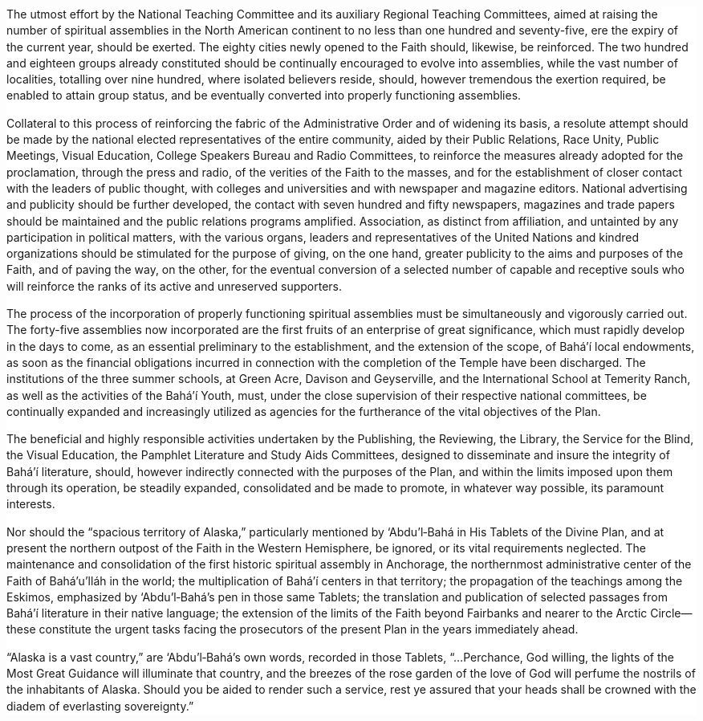 The utmost effort by the National Teaching Committee and its auxiliary Regional Teaching Committees, aimed at raising the number of spiritual assemblies in the North American continent to no less than one hundred and seventy-five, ere the expiry of the current year, should be exerted. The eighty cities newly opened to the Faith should, likewise, be reinforced. The two hundred and eighteen groups already constituted should be continually encouraged to evolve into assemblies, while the vast number of localities, totalling over nine hundred, where isolated believers reside, should, however tremendous the exertion required, be enabled to attain group status, and be eventually converted into properly functioning assemblies.

Collateral to this process of reinforcing the fabric of the Administrative Order and of widening its basis, a resolute attempt should be made by the national elected representatives of the entire community, aided by their Public Relations, Race Unity, Public Meetings, Visual Education, College Speakers Bureau and Radio Committees, to reinforce the measures already adopted for the proclamation, through the press and radio, of the verities of the Faith to the masses, and for the establishment of closer contact with the leaders of public thought, with colleges and universities and with newspaper and magazine editors. National advertising and publicity should be further developed, the contact with seven hundred and fifty newspapers, magazines and trade papers should be maintained and the public relations programs amplified. Association, as distinct from affiliation, and untainted by any participation in political matters, with the various organs, leaders and representatives of the United Nations and kindred organizations should be stimulated for the purpose of giving, on the one hand, greater publicity to the aims and purposes of the Faith, and of paving the way, on the other, for the eventual conversion of a selected number of capable and receptive souls who will reinforce the ranks of its active and unreserved supporters.

The process of the incorporation of properly functioning spiritual assemblies must be simultaneously and vigorously carried out. The forty-five assemblies now incorporated are the first fruits of an enterprise of great significance, which must rapidly develop in the days to come, as an essential preliminary to the establishment, and the extension of the scope, of Bahá’í local endowments, as soon as the financial obligations incurred in connection with the completion of the Temple have been discharged. The institutions of the three summer schools, at Green Acre, Davison and Geyserville, and the International School at Temerity Ranch, as well as the activities of the Bahá’í Youth, must, under the close supervision of their respective national committees, be continually expanded and increasingly utilized as agencies for the furtherance of the vital objectives of the Plan.

The beneficial and highly responsible activities undertaken by the Publishing, the Reviewing, the Library, the Service for the Blind, the Visual Education, the Pamphlet Literature and Study Aids Committees, designed to disseminate and insure the integrity of Bahá’í literature, should, however indirectly connected with the purposes of the Plan, and within the limits imposed upon them through its operation, be steadily expanded, consolidated and be made to promote, in whatever way possible, its paramount interests.

Nor should the “spacious territory of Alaska,” particularly mentioned by ‘Abdu’l‑Bahá in His Tablets of the Divine Plan, and at present the northern outpost of the Faith in the Western Hemisphere, be ignored, or its vital requirements neglected. The maintenance and consolidation of the first historic spiritual assembly in Anchorage, the northernmost administrative center of the Faith of Bahá’u’lláh in the world; the multiplication of Bahá’í centers in that territory; the propagation of the teachings among the Eskimos, emphasized by ‘Abdu’l‑Bahá’s pen in those same Tablets; the translation and publication of selected passages from Bahá’í literature in their native language; the extension of the limits of the Faith beyond Fairbanks and nearer to the Arctic Circle—these constitute the urgent tasks facing the prosecutors of the present Plan in the years immediately ahead.

“Alaska is a vast country,” are ‘Abdu’l‑Bahá’s own words, recorded in those Tablets, “…Perchance, God willing, the lights of the Most Great Guidance will illuminate that country, and the breezes of the rose garden of the love of God will perfume the nostrils of the inhabitants of Alaska. Should you be aided to render such a service, rest ye assured that your heads shall be crowned with the diadem of everlasting sovereignty.”
